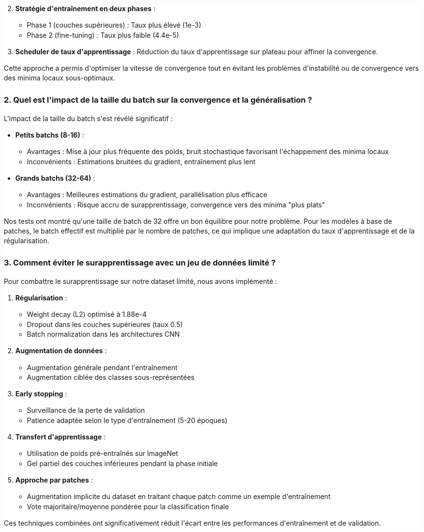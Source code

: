 2. **Stratégie d'entraînement en deux phases** : 
   - Phase 1 (couches supérieures) : Taux plus élevé (1e-3)
   - Phase 2 (fine-tuning) : Taux plus faible (4.4e-5)

3. **Scheduler de taux d'apprentissage** : Réduction du taux d'apprentissage sur plateau pour affiner la convergence.

Cette approche a permis d'optimiser la vitesse de convergence tout en évitant les problèmes d'instabilité ou de convergence vers des minima locaux sous-optimaux.

### 2. Quel est l'impact de la taille du batch sur la convergence et la généralisation ?

L'impact de la taille du batch s'est révélé significatif :

- **Petits batchs (8-16)** : 
  - Avantages : Mise à jour plus fréquente des poids, bruit stochastique favorisant l'échappement des minima locaux
  - Inconvénients : Estimations bruitées du gradient, entraînement plus lent
  
- **Grands batchs (32-64)** : 
  - Avantages : Meilleures estimations du gradient, parallélisation plus efficace
  - Inconvénients : Risque accru de surapprentissage, convergence vers des minima "plus plats"

Nos tests ont montré qu'une taille de batch de 32 offre un bon équilibre pour notre problème. Pour les modèles à base de patches, le batch effectif est multiplié par le nombre de patches, ce qui implique une adaptation du taux d'apprentissage et de la régularisation.

### 3. Comment éviter le surapprentissage avec un jeu de données limité ?

Pour combattre le surapprentissage sur notre dataset limité, nous avons implémenté :

1. **Régularisation** :
   - Weight decay (L2) optimisé à 1.88e-4
   - Dropout dans les couches supérieures (taux 0.5)
   - Batch normalization dans les architectures CNN

2. **Augmentation de données** :
   - Augmentation générale pendant l'entraînement
   - Augmentation ciblée des classes sous-représentées

3. **Early stopping** :
   - Surveillance de la perte de validation
   - Patience adaptée selon le type d'entraînement (5-20 époques)

4. **Transfert d'apprentissage** :
   - Utilisation de poids pré-entraînés sur ImageNet
   - Gel partiel des couches inférieures pendant la phase initiale

5. **Approche par patches** :
   - Augmentation implicite du dataset en traitant chaque patch comme un exemple d'entraînement
   - Vote majoritaire/moyenne pondérée pour la classification finale

Ces techniques combinées ont significativement réduit l'écart entre les performances d'entraînement et de validation.
